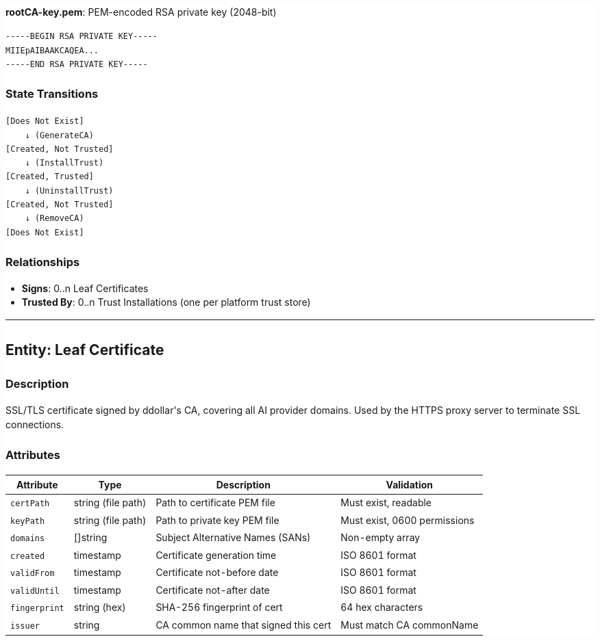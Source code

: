 **rootCA-key.pem**: PEM-encoded RSA private key (2048-bit)
```
-----BEGIN RSA PRIVATE KEY-----
MIIEpAIBAAKCAQEA...
-----END RSA PRIVATE KEY-----
```

### State Transitions

```
[Does Not Exist]
    ↓ (GenerateCA)
[Created, Not Trusted]
    ↓ (InstallTrust)
[Created, Trusted]
    ↓ (UninstallTrust)
[Created, Not Trusted]
    ↓ (RemoveCA)
[Does Not Exist]
```

### Relationships
- **Signs**: 0..n Leaf Certificates
- **Trusted By**: 0..n Trust Installations (one per platform trust store)

---

## Entity: Leaf Certificate

### Description
SSL/TLS certificate signed by ddollar's CA, covering all AI provider domains. Used by the HTTPS proxy server to terminate SSL connections.

### Attributes

| Attribute | Type | Description | Validation |
|-----------|------|-------------|------------|
| `certPath` | string (file path) | Path to certificate PEM file | Must exist, readable |
| `keyPath` | string (file path) | Path to private key PEM file | Must exist, 0600 permissions |
| `domains` | []string | Subject Alternative Names (SANs) | Non-empty array |
| `created` | timestamp | Certificate generation time | ISO 8601 format |
| `validFrom` | timestamp | Certificate not-before date | ISO 8601 format |
| `validUntil` | timestamp | Certificate not-after date | ISO 8601 format |
| `fingerprint` | string (hex) | SHA-256 fingerprint of cert | 64 hex characters |
| `issuer` | string | CA common name that signed this cert | Must match CA commonName |
